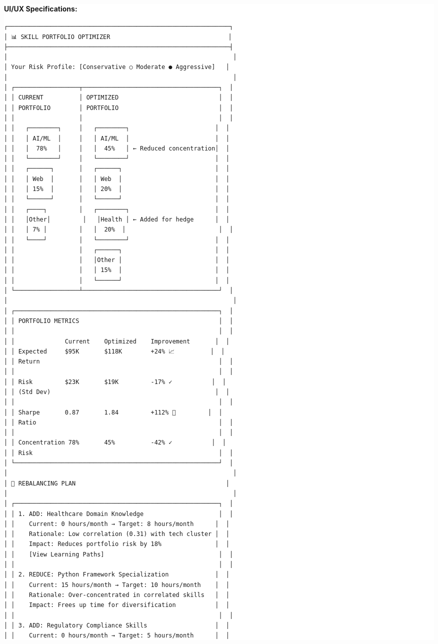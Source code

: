 **UI/UX Specifications:**

```
┌──────────────────────────────────────────────────────────────┐
│ 📊 SKILL PORTFOLIO OPTIMIZER                                 │
├──────────────────────────────────────────────────────────────┤
│                                                               │
│ Your Risk Profile: [Conservative ○ Moderate ● Aggressive]   │
│                                                               │
│ ┌──────────────────┬──────────────────────────────────────┐  │
│ │ CURRENT          │ OPTIMIZED                            │  │
│ │ PORTFOLIO        │ PORTFOLIO                            │  │
│ │                  │                                      │  │
│ │   ┌────────┐     │   ┌────────┐                        │  │
│ │   │ AI/ML  │     │   │ AI/ML  │                        │  │
│ │   │  78%   │     │   │  45%   │ ← Reduced concentration│  │
│ │   └────────┘     │   └────────┘                        │  │
│ │   ┌──────┐       │   ┌──────┐                          │  │
│ │   │ Web  │       │   │ Web  │                          │  │
│ │   │ 15%  │       │   │ 20%  │                          │  │
│ │   └──────┘       │   └──────┘                          │  │
│ │   ┌────┐         │   ┌────────┐                        │  │
│ │   │Other│         │   │Health │ ← Added for hedge      │  │
│ │   │ 7% │         │   │  20%  │                          │  │
│ │   └────┘         │   └────────┘                        │  │
│ │                  │   ┌──────┐                          │  │
│ │                  │   │Other │                          │  │
│ │                  │   │ 15%  │                          │  │
│ │                  │   └──────┘                          │  │
│ └──────────────────┴──────────────────────────────────────┘  │
│                                                               │
│ ┌─────────────────────────────────────────────────────────┐  │
│ │ PORTFOLIO METRICS                                       │  │
│ │                                                         │  │
│ │              Current    Optimized    Improvement       │  │
│ │ Expected     $95K       $118K        +24% 📈          │  │
│ │ Return                                                  │  │
│ │                                                         │  │
│ │ Risk         $23K       $19K         -17% ✓           │  │
│ │ (Std Dev)                                              │  │
│ │                                                         │  │
│ │ Sharpe       0.87       1.84         +112% 🚀         │  │
│ │ Ratio                                                   │  │
│ │                                                         │  │
│ │ Concentration 78%       45%          -42% ✓           │  │
│ │ Risk                                                    │  │
│ └─────────────────────────────────────────────────────────┘  │
│                                                               │
│ 🎯 REBALANCING PLAN                                          │
│                                                               │
│ ┌─────────────────────────────────────────────────────────┐  │
│ │ 1. ADD: Healthcare Domain Knowledge                     │  │
│ │    Current: 0 hours/month → Target: 8 hours/month      │  │
│ │    Rationale: Low correlation (0.31) with tech cluster │  │
│ │    Impact: Reduces portfolio risk by 18%               │  │
│ │    [View Learning Paths]                                │  │
│ │                                                         │  │
│ │ 2. REDUCE: Python Framework Specialization             │  │
│ │    Current: 15 hours/month → Target: 10 hours/month    │  │
│ │    Rationale: Over-concentrated in correlated skills   │  │
│ │    Impact: Frees up time for diversification           │  │
│ │                                                         │  │
│ │ 3. ADD: Regulatory Compliance Skills                   │  │
│ │    Current: 0 hours/month → Target: 5 hours/month      │  │
```